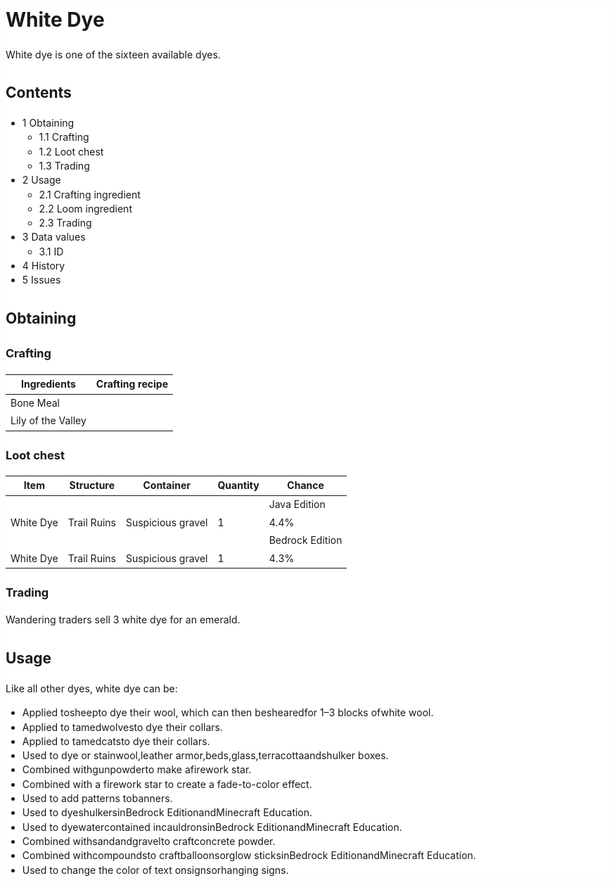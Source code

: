 # White Dye
White dye is one of the sixteen available dyes. 

## Contents
- 1 Obtaining
	- 1.1 Crafting
	- 1.2 Loot chest
	- 1.3 Trading
- 2 Usage
	- 2.1 Crafting ingredient
	- 2.2 Loom ingredient
	- 2.3 Trading
- 3 Data values
	- 3.1 ID
- 4 History
- 5 Issues

## Obtaining
### Crafting
| Ingredients        | Crafting recipe |
|--------------------|-----------------|
| Bone Meal          |                 |
| Lily of the Valley |                 |

### Loot chest
| Item      | Structure   | Container         | Quantity | Chance          |
|-----------|-------------|-------------------|----------|-----------------|
|           |             |                   |          | Java Edition    |
| White Dye | Trail Ruins | Suspicious gravel | 1        | 4.4%            |
|           |             |                   |          | Bedrock Edition |
| White Dye | Trail Ruins | Suspicious gravel | 1        | 4.3%            |

### Trading
Wandering traders sell 3 white dye for an emerald.

## Usage
Like all other dyes, white dye can be:

- Applied tosheepto dye their wool, which can then beshearedfor 1–3 blocks ofwhite wool.
- Applied to tamedwolvesto dye their collars.
- Applied to tamedcatsto dye their collars.
- Used to dye or stainwool,leather armor,beds,glass,terracottaandshulker boxes.
- Combined withgunpowderto make afirework star.
- Combined with a firework star to create a fade-to-color effect.
- Used to add patterns tobanners.
- Used to dyeshulkersinBedrock EditionandMinecraft Education.
- Used to dyewatercontained incauldronsinBedrock EditionandMinecraft Education.
- Combined withsandandgravelto craftconcrete powder.
- Combined withcompoundsto craftballoonsorglow sticksinBedrock EditionandMinecraft Education.
- Used to change the color of text onsignsorhanging signs.
